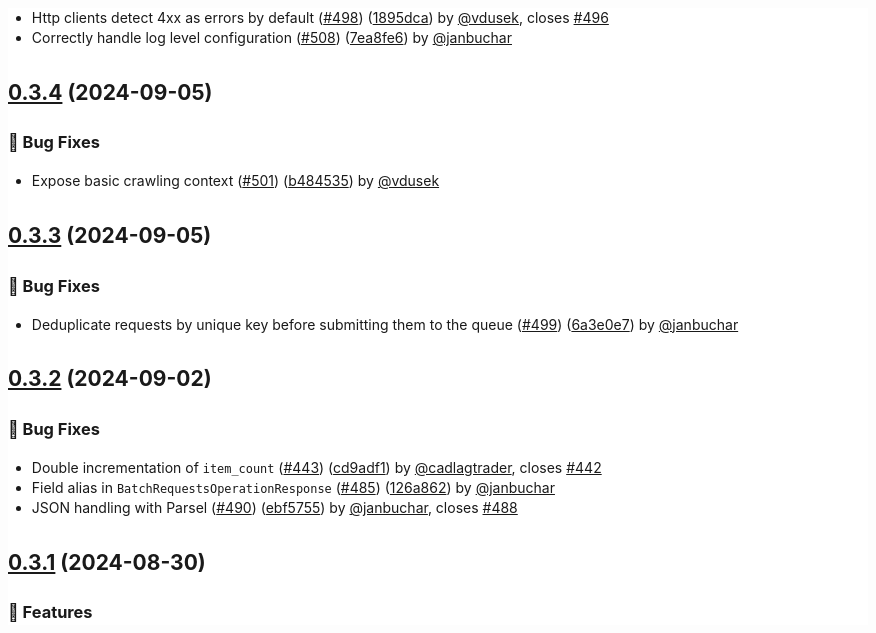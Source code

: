 - Http clients detect 4xx as errors by default ([#498](https://github.com/apify/crawlee-python/pull/498)) ([1895dca](https://github.com/apify/crawlee-python/commit/1895dca538f415feca37b4a030525c7c0d32f114)) by [@vdusek](https://github.com/vdusek), closes [#496](https://github.com/apify/crawlee-python/issues/496)
- Correctly handle log level configuration ([#508](https://github.com/apify/crawlee-python/pull/508)) ([7ea8fe6](https://github.com/apify/crawlee-python/commit/7ea8fe69f4a6146a1e417bebff60c08a85e2ca27)) by [@janbuchar](https://github.com/janbuchar)


## [0.3.4](https://github.com/apify/crawlee-python/releases/tag/v0.3.4) (2024-09-05)

### 🐛 Bug Fixes

- Expose basic crawling context ([#501](https://github.com/apify/crawlee-python/pull/501)) ([b484535](https://github.com/apify/crawlee-python/commit/b484535dbacc5d206a026f55a1d3e58edd375e91)) by [@vdusek](https://github.com/vdusek)


## [0.3.3](https://github.com/apify/crawlee-python/releases/tag/v0.3.3) (2024-09-05)

### 🐛 Bug Fixes

- Deduplicate requests by unique key before submitting them to the queue ([#499](https://github.com/apify/crawlee-python/pull/499)) ([6a3e0e7](https://github.com/apify/crawlee-python/commit/6a3e0e78490851c43cefb0497ce34ca52a31a25c)) by [@janbuchar](https://github.com/janbuchar)


## [0.3.2](https://github.com/apify/crawlee-python/releases/tag/v0.3.2) (2024-09-02)

### 🐛 Bug Fixes

- Double incrementation of `item_count` ([#443](https://github.com/apify/crawlee-python/pull/443)) ([cd9adf1](https://github.com/apify/crawlee-python/commit/cd9adf15731e8c4a39cb142b6d1a62909cafdc51)) by [@cadlagtrader](https://github.com/cadlagtrader), closes [#442](https://github.com/apify/crawlee-python/issues/442)
- Field alias in `BatchRequestsOperationResponse` ([#485](https://github.com/apify/crawlee-python/pull/485)) ([126a862](https://github.com/apify/crawlee-python/commit/126a8629cb5b989a0f9fe22156fb09731a34acd2)) by [@janbuchar](https://github.com/janbuchar)
- JSON handling with Parsel ([#490](https://github.com/apify/crawlee-python/pull/490)) ([ebf5755](https://github.com/apify/crawlee-python/commit/ebf575539ffb631ae131a1b801cec8f21dd0cf4c)) by [@janbuchar](https://github.com/janbuchar), closes [#488](https://github.com/apify/crawlee-python/issues/488)


## [0.3.1](https://github.com/apify/crawlee-python/releases/tag/v0.3.1) (2024-08-30)

### 🚀 Features
